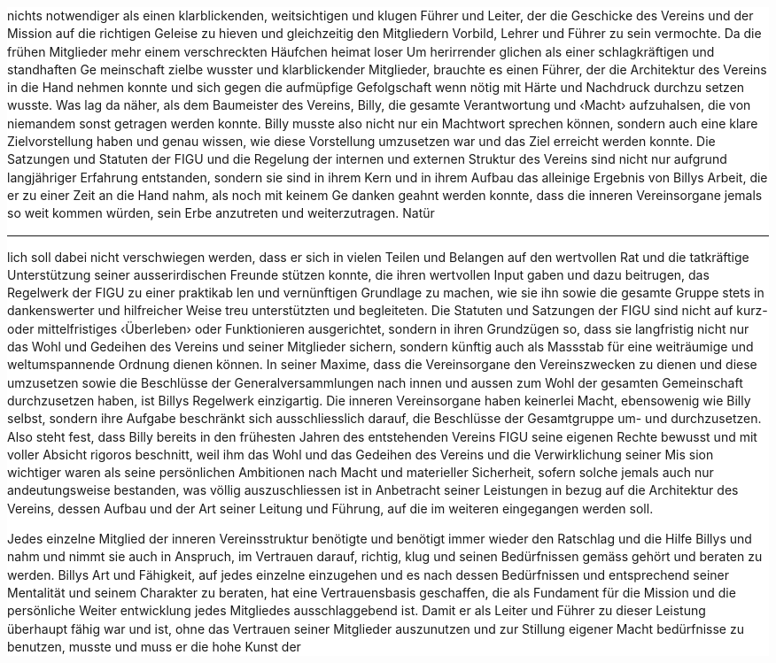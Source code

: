 nichts notwendiger als einen klarblickenden, weitsichtigen und klugen Führer und Leiter, der die Geschicke des Vereins und der Mission auf die richtigen Geleise zu hieven und gleichzeitig den Mitgliedern Vorbild, Lehrer und Führer zu sein vermochte. Da die frühen
Mitglieder mehr einem verschreckten Häufchen heimat loser Um herirrender glichen als einer schlagkräftigen und standhaften Ge meinschaft zielbe wusster und klarblickender Mitglieder, brauchte es
einen Führer, der die Architektur des Vereins in die Hand nehmen
konnte und sich gegen die aufmüpfige Gefolgschaft wenn nötig mit
Härte und Nachdruck durchzu setzen wusste. Was lag da näher, als
dem Baumeister des Vereins, Billy, die gesamte Verantwortung und
‹Macht› aufzuhalsen, die von niemandem sonst getragen werden
konnte. Billy musste also nicht nur ein Machtwort sprechen können,
sondern auch eine klare Zielvorstellung haben und genau wissen,
wie diese Vorstellung umzusetzen war und das Ziel erreicht werden
konnte. Die Satzungen und Statuten der FIGU und die Regelung der
internen und externen Struktur des Vereins sind nicht nur aufgrund
langjähriger Erfahrung entstanden, sondern sie sind in ihrem Kern
und in ihrem Aufbau das alleinige Ergebnis von Billys Arbeit, die er
zu einer Zeit an die Hand nahm, als noch mit keinem Ge danken geahnt werden konnte, dass die inneren Vereinsorgane jemals so weit
kommen würden, sein Erbe anzutreten und weiterzutragen. Natür

-----

lich soll dabei nicht verschwiegen werden, dass er sich in vielen Teilen und Belangen auf den wertvollen Rat und die tatkräftige Unterstützung seiner ausserirdischen Freunde stützen konnte, die ihren
wertvollen Input gaben und dazu beitrugen, das Regelwerk der FIGU
zu einer praktikab len und vernünftigen Grundlage zu machen, wie sie
ihn sowie die gesamte Gruppe stets in dankenswerter und hilfreicher
Weise treu unterstützten und begleiteten. Die Statuten und Satzungen der FIGU sind nicht auf kurz- oder mittelfristiges ‹Überleben›
oder Funktionieren ausgerichtet, sondern in ihren Grundzügen so,
dass sie langfristig nicht nur das Wohl und Gedeihen des Vereins und
seiner Mitglieder sichern, sondern künftig auch als Massstab für eine
weiträumige und weltumspannende Ordnung dienen können. In seiner Maxime, dass die Vereinsorgane den Vereinszwecken zu dienen
und diese umzusetzen sowie die Beschlüsse der Generalversammlungen nach innen und aussen zum Wohl der gesamten Gemeinschaft durchzusetzen haben, ist Billys Regelwerk einzigartig. Die inneren Vereinsorgane haben keinerlei Macht, ebensowenig wie Billy
selbst, sondern ihre Aufgabe beschränkt sich ausschliesslich darauf,
die Beschlüsse der Gesamtgruppe um- und durchzusetzen. Also
steht fest, dass Billy bereits in den frühesten Jahren des entstehenden Vereins FIGU seine eigenen Rechte bewusst und mit voller Absicht rigoros beschnitt, weil ihm das Wohl und das Gedeihen des Vereins und die Verwirklichung seiner Mis sion wichtiger waren als seine
persönlichen Ambitionen nach Macht und materieller Sicherheit, sofern solche jemals auch nur andeutungsweise bestanden, was völlig
auszuschliessen ist in Anbetracht seiner Leistungen in bezug auf die
Architektur des Vereins, dessen Aufbau und der Art seiner Leitung
und Führung, auf die im weiteren eingegangen werden soll.

Jedes einzelne Mitglied der inneren Vereinsstruktur benötigte und
benötigt immer wieder den Ratschlag und die Hilfe Billys und nahm
und nimmt sie auch in Anspruch, im Vertrauen darauf, richtig, klug
und seinen Bedürfnissen gemäss gehört und beraten zu werden. Billys Art und Fähigkeit, auf jedes einzelne einzugehen und es nach dessen Bedürfnissen und entsprechend seiner Mentalität und seinem
Charakter zu beraten, hat eine Vertrauensbasis geschaffen, die als
Fundament für die Mission und die persönliche Weiter entwicklung
jedes Mitgliedes ausschlaggebend ist. Damit er als Leiter und Führer
zu dieser Leistung überhaupt fähig war und ist, ohne das Vertrauen
seiner Mitglieder auszunutzen und zur Stillung eigener Macht bedürfnisse zu benutzen, musste und muss er die hohe Kunst der
